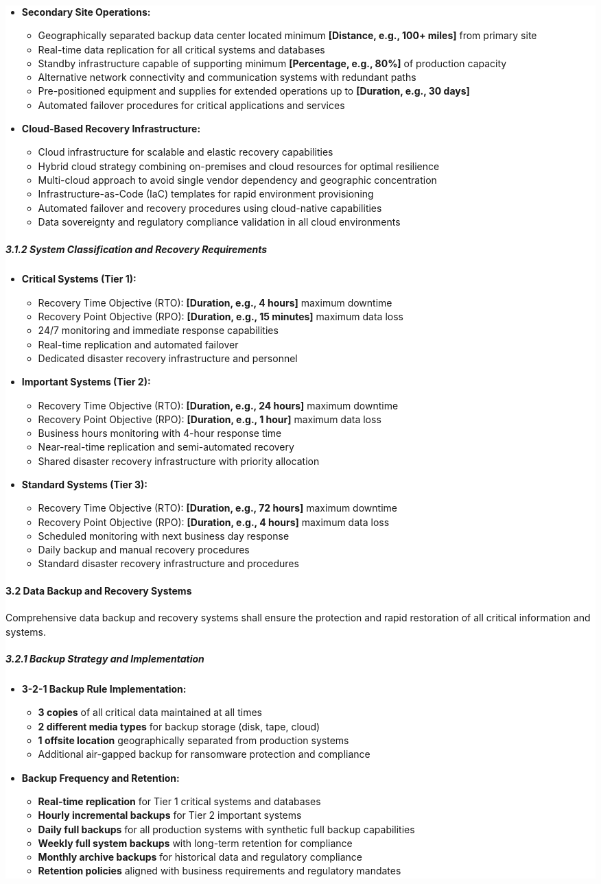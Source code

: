 - **Secondary Site Operations:**
    - Geographically separated backup data center located minimum **[Distance, e.g., 100+ miles]** from primary site
    - Real-time data replication for all critical systems and databases
    - Standby infrastructure capable of supporting minimum **[Percentage, e.g., 80%]** of production capacity
    - Alternative network connectivity and communication systems with redundant paths
    - Pre-positioned equipment and supplies for extended operations up to **[Duration, e.g., 30 days]**
    - Automated failover procedures for critical applications and services

- **Cloud-Based Recovery Infrastructure:**
    - Cloud infrastructure for scalable and elastic recovery capabilities
    - Hybrid cloud strategy combining on-premises and cloud resources for optimal resilience
    - Multi-cloud approach to avoid single vendor dependency and geographic concentration
    - Infrastructure-as-Code (IaC) templates for rapid environment provisioning
    - Automated failover and recovery procedures using cloud-native capabilities
    - Data sovereignty and regulatory compliance validation in all cloud environments

##### 3.1.2 System Classification and Recovery Requirements

- **Critical Systems (Tier 1):**
    - Recovery Time Objective (RTO): **[Duration, e.g., 4 hours]** maximum downtime
    - Recovery Point Objective (RPO): **[Duration, e.g., 15 minutes]** maximum data loss
    - 24/7 monitoring and immediate response capabilities
    - Real-time replication and automated failover
    - Dedicated disaster recovery infrastructure and personnel

- **Important Systems (Tier 2):**
    - Recovery Time Objective (RTO): **[Duration, e.g., 24 hours]** maximum downtime
    - Recovery Point Objective (RPO): **[Duration, e.g., 1 hour]** maximum data loss
    - Business hours monitoring with 4-hour response time
    - Near-real-time replication and semi-automated recovery
    - Shared disaster recovery infrastructure with priority allocation

- **Standard Systems (Tier 3):**
    - Recovery Time Objective (RTO): **[Duration, e.g., 72 hours]** maximum downtime
    - Recovery Point Objective (RPO): **[Duration, e.g., 4 hours]** maximum data loss
    - Scheduled monitoring with next business day response
    - Daily backup and manual recovery procedures
    - Standard disaster recovery infrastructure and procedures

#### 3.2 Data Backup and Recovery Systems

Comprehensive data backup and recovery systems shall ensure the protection and rapid restoration of all critical information and systems.

##### 3.2.1 Backup Strategy and Implementation

- **3-2-1 Backup Rule Implementation:**
    - **3 copies** of all critical data maintained at all times
    - **2 different media types** for backup storage (disk, tape, cloud)
    - **1 offsite location** geographically separated from production systems
    - Additional air-gapped backup for ransomware protection and compliance

- **Backup Frequency and Retention:**
    - **Real-time replication** for Tier 1 critical systems and databases
    - **Hourly incremental backups** for Tier 2 important systems
    - **Daily full backups** for all production systems with synthetic full backup capabilities
    - **Weekly full system backups** with long-term retention for compliance
    - **Monthly archive backups** for historical data and regulatory compliance
    - **Retention policies** aligned with business requirements and regulatory mandates
